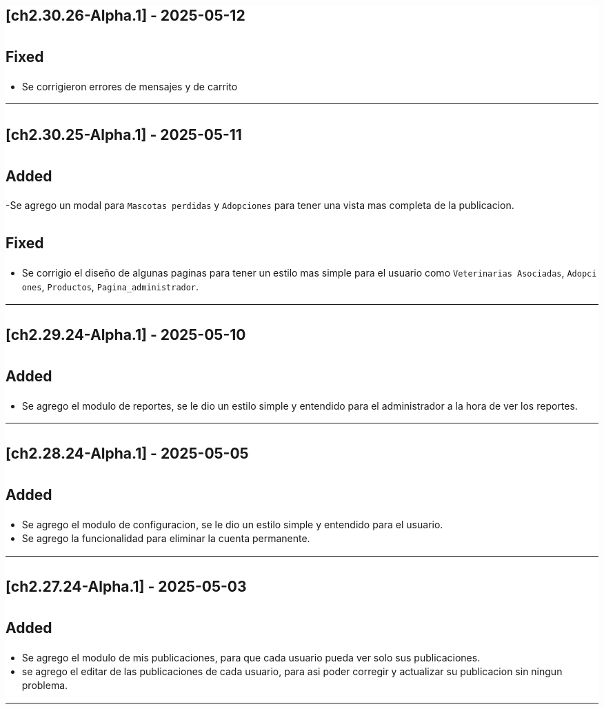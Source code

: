 ## [ch2.30.26-Alpha.1] - 2025-05-12

## Fixed

- Se corrigieron errores de mensajes y de carrito

---

## [ch2.30.25-Alpha.1] - 2025-05-11

## Added

-Se agrego un modal para  `Mascotas perdidas` y  `Adopciones` para tener una vista mas completa de la publicacion.

## Fixed

- Se corrigio el diseño de algunas paginas para tener un estilo mas simple para el usuario como  `Veterinarias Asociadas`,  `Adopciones`,  `Productos`,  `Pagina_administrador`.

---

## [ch2.29.24-Alpha.1] - 2025-05-10

## Added

- Se agrego el modulo de reportes, se le dio un estilo simple y entendido para el administrador a la hora de ver los reportes.

---

## [ch2.28.24-Alpha.1] - 2025-05-05

## Added

- Se agrego el modulo de configuracion, se le dio un estilo simple y entendido para el usuario.
- Se agrego la funcionalidad para eliminar la cuenta permanente.

---

## [ch2.27.24-Alpha.1] - 2025-05-03

## Added

- Se agrego el modulo de mis publicaciones, para que cada usuario pueda ver solo sus publicaciones.
- se agrego el editar de las publicaciones de cada usuario, para asi poder corregir y actualizar su publicacion sin ningun problema.

---